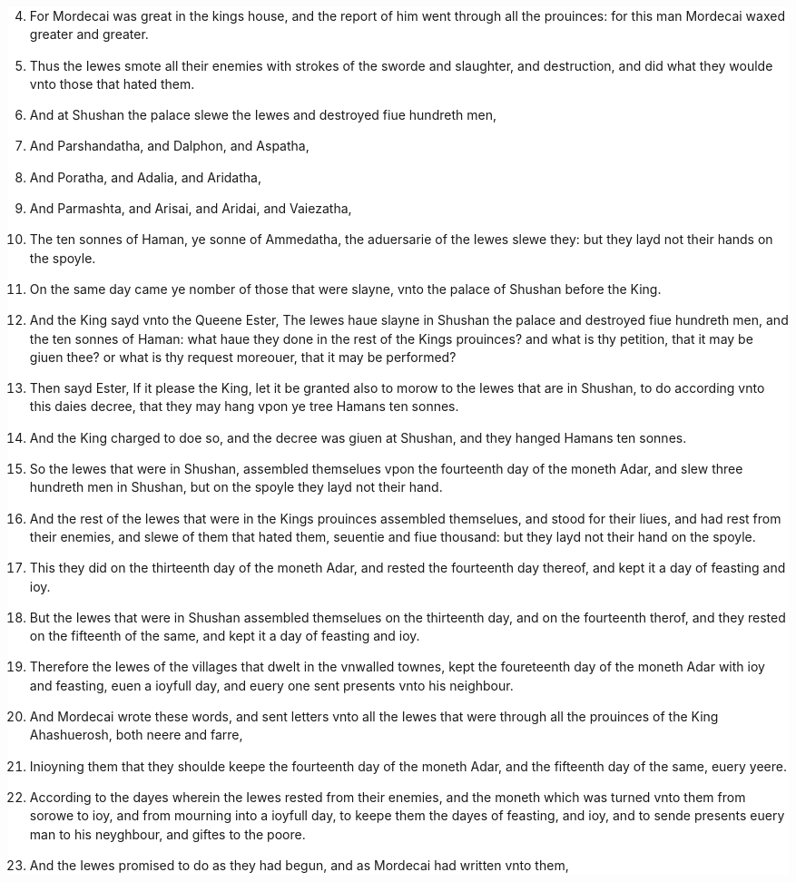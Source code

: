 4. For Mordecai was great in the kings house, and the report of him went through all the prouinces: for this man Mordecai waxed greater and greater.

5. Thus the Iewes smote all their enemies with strokes of the sworde and slaughter, and destruction, and did what they woulde vnto those that hated them.

6. And at Shushan the palace slewe the Iewes and destroyed fiue hundreth men,

7. And Parshandatha, and Dalphon, and Aspatha,

8. And Poratha, and Adalia, and Aridatha,

9. And Parmashta, and Arisai, and Aridai, and Vaiezatha,

10. The ten sonnes of Haman, ye sonne of Ammedatha, the aduersarie of the Iewes slewe they: but they layd not their hands on the spoyle.

11. On the same day came ye nomber of those that were slayne, vnto the palace of Shushan before the King.

12. And the King sayd vnto the Queene Ester, The Iewes haue slayne in Shushan the palace and destroyed fiue hundreth men, and the ten sonnes of Haman: what haue they done in the rest of the Kings prouinces? and what is thy petition, that it may be giuen thee? or what is thy request moreouer, that it may be performed?

13. Then sayd Ester, If it please the King, let it be granted also to morow to the Iewes that are in Shushan, to do according vnto this daies decree, that they may hang vpon ye tree Hamans ten sonnes.

14. And the King charged to doe so, and the decree was giuen at Shushan, and they hanged Hamans ten sonnes.

15. So the Iewes that were in Shushan, assembled themselues vpon the fourteenth day of the moneth Adar, and slew three hundreth men in Shushan, but on the spoyle they layd not their hand.

16. And the rest of the Iewes that were in the Kings prouinces assembled themselues, and stood for their liues, and had rest from their enemies, and slewe of them that hated them, seuentie and fiue thousand: but they layd not their hand on the spoyle.

17. This they did on the thirteenth day of the moneth Adar, and rested the fourteenth day thereof, and kept it a day of feasting and ioy.

18. But the Iewes that were in Shushan assembled themselues on the thirteenth day, and on the fourteenth therof, and they rested on the fifteenth of the same, and kept it a day of feasting and ioy.

19. Therefore the Iewes of the villages that dwelt in the vnwalled townes, kept the foureteenth day of the moneth Adar with ioy and feasting, euen a ioyfull day, and euery one sent presents vnto his neighbour.

20. And Mordecai wrote these words, and sent letters vnto all the Iewes that were through all the prouinces of the King Ahashuerosh, both neere and farre,

21. Inioyning them that they shoulde keepe the fourteenth day of the moneth Adar, and the fifteenth day of the same, euery yeere.

22. According to the dayes wherein the Iewes rested from their enemies, and the moneth which was turned vnto them from sorowe to ioy, and from mourning into a ioyfull day, to keepe them the dayes of feasting, and ioy, and to sende presents euery man to his neyghbour, and giftes to the poore.

23. And the Iewes promised to do as they had begun, and as Mordecai had written vnto them,
